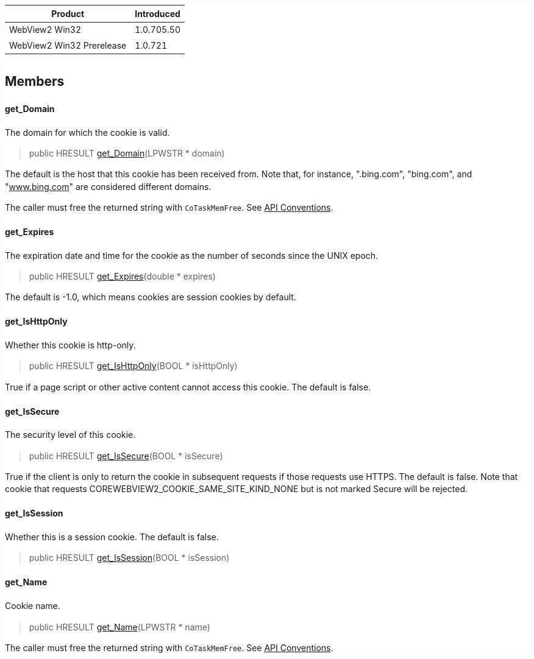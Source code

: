 Product                         | Introduced
--------------------------------|---------------------------------------------
WebView2 Win32            |    1.0.705.50
WebView2 Win32 Prerelease |    1.0.721

## Members

#### get_Domain

The domain for which the cookie is valid.

> public HRESULT [get_Domain](#get_domain)(LPWSTR * domain)

The default is the host that this cookie has been received from. Note that, for instance, ".bing.com", "bing.com", and "www.bing.com" are considered different domains.

The caller must free the returned string with `CoTaskMemFree`. See [API Conventions](/microsoft-edge/webview2/concepts/win32-api-conventions#strings).

#### get_Expires

The expiration date and time for the cookie as the number of seconds since the UNIX epoch.

> public HRESULT [get_Expires](#get_expires)(double * expires)

The default is -1.0, which means cookies are session cookies by default.

#### get_IsHttpOnly

Whether this cookie is http-only.

> public HRESULT [get_IsHttpOnly](#get_ishttponly)(BOOL * isHttpOnly)

True if a page script or other active content cannot access this cookie. The default is false.

#### get_IsSecure

The security level of this cookie.

> public HRESULT [get_IsSecure](#get_issecure)(BOOL * isSecure)

True if the client is only to return the cookie in subsequent requests if those requests use HTTPS. The default is false. Note that cookie that requests COREWEBVIEW2_COOKIE_SAME_SITE_KIND_NONE but is not marked Secure will be rejected.

#### get_IsSession

Whether this is a session cookie. The default is false.

> public HRESULT [get_IsSession](#get_issession)(BOOL * isSession)

#### get_Name

Cookie name.

> public HRESULT [get_Name](#get_name)(LPWSTR * name)

The caller must free the returned string with `CoTaskMemFree`. See [API Conventions](/microsoft-edge/webview2/concepts/win32-api-conventions#strings).
